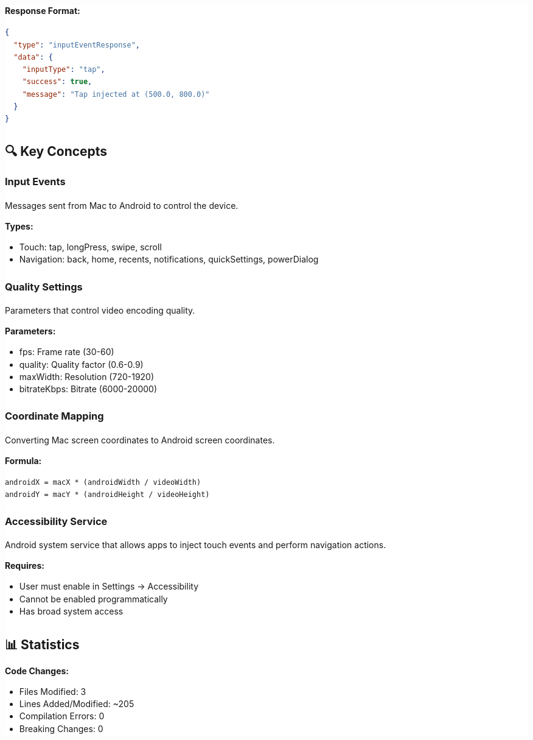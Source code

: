 **Response Format:**
```json
{
  "type": "inputEventResponse",
  "data": {
    "inputType": "tap",
    "success": true,
    "message": "Tap injected at (500.0, 800.0)"
  }
}
```

## 🔍 Key Concepts

### Input Events
Messages sent from Mac to Android to control the device.

**Types:**
- Touch: tap, longPress, swipe, scroll
- Navigation: back, home, recents, notifications, quickSettings, powerDialog

### Quality Settings
Parameters that control video encoding quality.

**Parameters:**
- fps: Frame rate (30-60)
- quality: Quality factor (0.6-0.9)
- maxWidth: Resolution (720-1920)
- bitrateKbps: Bitrate (6000-20000)

### Coordinate Mapping
Converting Mac screen coordinates to Android screen coordinates.

**Formula:**
```
androidX = macX * (androidWidth / videoWidth)
androidY = macY * (androidHeight / videoHeight)
```

### Accessibility Service
Android system service that allows apps to inject touch events and perform navigation actions.

**Requires:**
- User must enable in Settings → Accessibility
- Cannot be enabled programmatically
- Has broad system access

## 📊 Statistics

**Code Changes:**
- Files Modified: 3
- Lines Added/Modified: ~205
- Compilation Errors: 0
- Breaking Changes: 0
